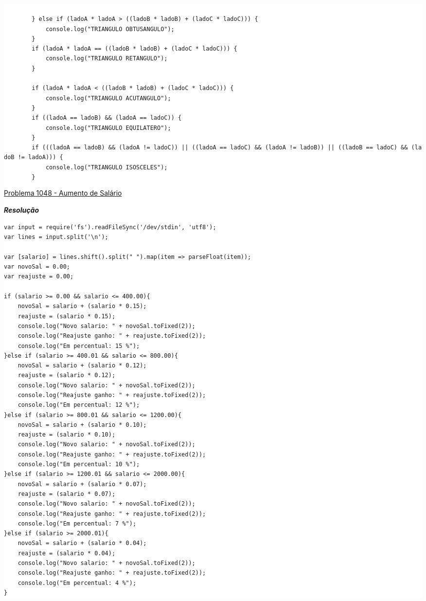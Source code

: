 ```

        } else if (ladoA * ladoA > ((ladoB * ladoB) + (ladoC * ladoC))) {
            console.log("TRIANGULO OBTUSANGULO");
        }
        if (ladoA * ladoA == ((ladoB * ladoB) + (ladoC * ladoC))) {
            console.log("TRIANGULO RETANGULO");
        }

        if (ladoA * ladoA < ((ladoB * ladoB) + (ladoC * ladoC))) {
            console.log("TRIANGULO ACUTANGULO");
        }
        if ((ladoA == ladoB) && (ladoA == ladoC)) {
            console.log("TRIANGULO EQUILATERO");
        }
        if (((ladoA == ladoB) && (ladoA != ladoC)) || ((ladoA == ladoC) && (ladoA != ladoB)) || ((ladoB == ladoC) && (ladoB != ladoA))) {
            console.log("TRIANGULO ISOSCELES");
        }
```

[Problema 1048 - Aumento de Salário](https://www.urionlinejudge.com.br/judge/pt/problems/view/1048)

**_Resolução_**

```
var input = require('fs').readFileSync('/dev/stdin', 'utf8');
var lines = input.split('\n');

var [salario] = lines.shift().split(" ").map(item => parseFloat(item));
var novoSal = 0.00;
var reajuste = 0.00;

if (salario >= 0.00 && salario <= 400.00){
    novoSal = salario + (salario * 0.15);
    reajuste = (salario * 0.15);
    console.log("Novo salario: " + novoSal.toFixed(2));
    console.log("Reajuste ganho: " + reajuste.toFixed(2));
    console.log("Em percentual: 15 %");
}else if (salario >= 400.01 && salario <= 800.00){
    novoSal = salario + (salario * 0.12);
    reajuste = (salario * 0.12);
    console.log("Novo salario: " + novoSal.toFixed(2));
    console.log("Reajuste ganho: " + reajuste.toFixed(2));
    console.log("Em percentual: 12 %");
}else if (salario >= 800.01 && salario <= 1200.00){
    novoSal = salario + (salario * 0.10);
    reajuste = (salario * 0.10);
    console.log("Novo salario: " + novoSal.toFixed(2));
    console.log("Reajuste ganho: " + reajuste.toFixed(2));
    console.log("Em percentual: 10 %");
}else if (salario >= 1200.01 && salario <= 2000.00){
    novoSal = salario + (salario * 0.07);
    reajuste = (salario * 0.07);
    console.log("Novo salario: " + novoSal.toFixed(2));
    console.log("Reajuste ganho: " + reajuste.toFixed(2));
    console.log("Em percentual: 7 %");
}else if (salario >= 2000.01){
    novoSal = salario + (salario * 0.04);
    reajuste = (salario * 0.04);
    console.log("Novo salario: " + novoSal.toFixed(2));
    console.log("Reajuste ganho: " + reajuste.toFixed(2));
    console.log("Em percentual: 4 %");
}
```
